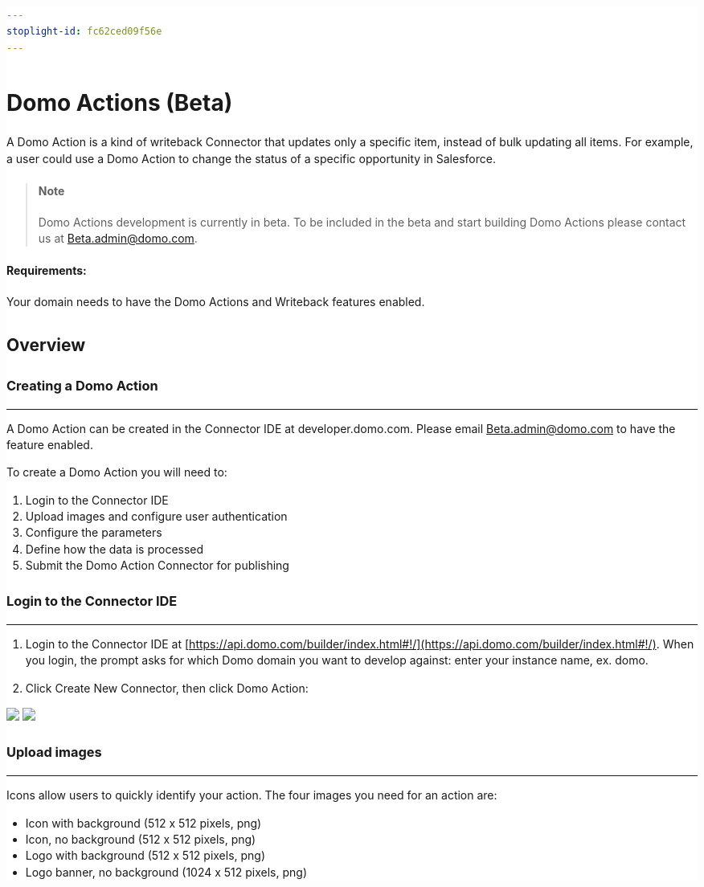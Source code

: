 ```yaml
---
stoplight-id: fc62ced09f56e
---
```


# Domo Actions (Beta)

A Domo Action is a kind of writeback Connector that updates only a specific item, instead of bulk updating all items. For example, a user could use a Domo Action to change the status of a specific opportunity in Salesforce.



> #### Note
> Domo Actions development is currently in beta. To be included in the beta and start building Domo Actions please contact us at [Beta.admin@domo.com](mailto:Beta.admin@domo.com).

<h4><strong>Requirements:</strong></h4>

Your domain needs to have the Domo Actions and Writeback features enabled.

## Overview

### Creating a Domo Action
---
A Domo Action can be created in the Connector IDE at developer.domo.com. Please email [Beta.admin@domo.com](mailto:Beta.admin@domo.com) to have the feature enabled.

To create a Domo Action you will need to:
<ol>
 	<li>Login to the Connector IDE</li>
 	<li>Upload images and configure user authentication</li>
 	<li>Configure the parameters</li>
 	<li>Define how the data is processed</li>
 	<li>Submit the Domo Action Connector for publishing</li>
</ol>

### Login to the Connector IDE
---
1. Login to the Connector IDE at [https://api.domo.com/builder/index.html#!/](https://api.domo.com/builder/index.html#!/). When you login, the prompt asks for which Domo domain you want to develop against: enter your instance name, ex. domo.

2. Click Create New Connector, then click Domo Action:

<img class="alignnone size-full" src="https://web-assets.domo.com/miyagi/images/product/product-feature-dev-portal-domoactions1-1.png"  />


<img class="alignnone size-full" src="https://web-assets.domo.com/miyagi/images/product/product-feature-dev-portal-domoactions1-2.png" />


### Upload images
---
Icons allow users to quickly identify your action. The four images you need for an action are:
<ul>
 	<li>Icon with background (512 x 512 pixels, png)</li>
 	<li>Icon, no background (512 x 512 pixels, png)</li>
 	<li>Logo with background (512 x 512 pixels, png)</li>
 	<li>Logo banner, no background (1024 x 512 pixels, png)</li>
</ul>
